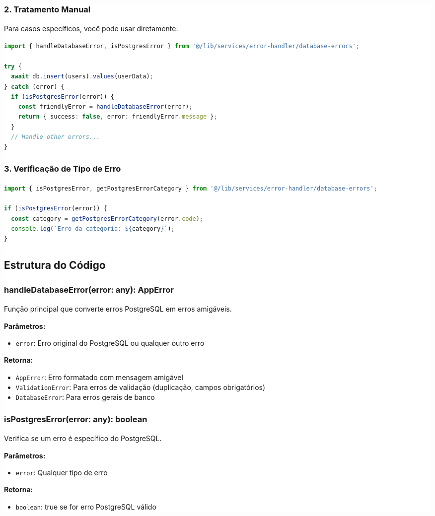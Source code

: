 ### 2. Tratamento Manual

Para casos específicos, você pode usar diretamente:

```typescript
import { handleDatabaseError, isPostgresError } from '@/lib/services/error-handler/database-errors';

try {
  await db.insert(users).values(userData);
} catch (error) {
  if (isPostgresError(error)) {
    const friendlyError = handleDatabaseError(error);
    return { success: false, error: friendlyError.message };
  }
  // Handle other errors...
}
```

### 3. Verificação de Tipo de Erro

```typescript
import { isPostgresError, getPostgresErrorCategory } from '@/lib/services/error-handler/database-errors';

if (isPostgresError(error)) {
  const category = getPostgresErrorCategory(error.code);
  console.log(`Erro da categoria: ${category}`);
}
```

## Estrutura do Código

### handleDatabaseError(error: any): AppError

Função principal que converte erros PostgreSQL em erros amigáveis.

**Parâmetros:**
- `error`: Erro original do PostgreSQL ou qualquer outro erro

**Retorna:**
- `AppError`: Erro formatado com mensagem amigável
- `ValidationError`: Para erros de validação (duplicação, campos obrigatórios)
- `DatabaseError`: Para erros gerais de banco

### isPostgresError(error: any): boolean

Verifica se um erro é específico do PostgreSQL.

**Parâmetros:**
- `error`: Qualquer tipo de erro

**Retorna:**
- `boolean`: true se for erro PostgreSQL válido
